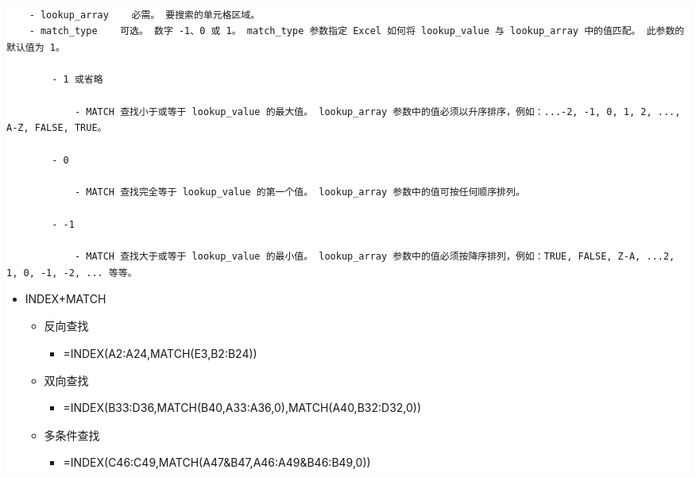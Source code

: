 		- lookup_array    必需。 要搜索的单元格区域。
		- match_type    可选。 数字 -1、0 或 1。 match_type 参数指定 Excel 如何将 lookup_value 与 lookup_array 中的值匹配。 此参数的默认值为 1。

			- 1 或省略

				- MATCH 查找小于或等于 lookup_value 的最大值。 lookup_array 参数中的值必须以升序排序，例如：...-2, -1, 0, 1, 2, ..., A-Z, FALSE, TRUE。

			- 0

				- MATCH 查找完全等于 lookup_value 的第一个值。 lookup_array 参数中的值可按任何顺序排列。

			- -1

				- MATCH 查找大于或等于 lookup_value 的最小值。 lookup_array 参数中的值必须按降序排列，例如：TRUE, FALSE, Z-A, ...2, 1, 0, -1, -2, ... 等等。

- INDEX+MATCH

	- 反向查找

		- =INDEX(A2:A24,MATCH(E3,B2:B24))

	- 双向查找

		- =INDEX(B33:D36,MATCH(B40,A33:A36,0),MATCH(A40,B32:D32,0))

	- 多条件查找

		- =INDEX(C46:C49,MATCH(A47&B47,A46:A49&B46:B49,0))
